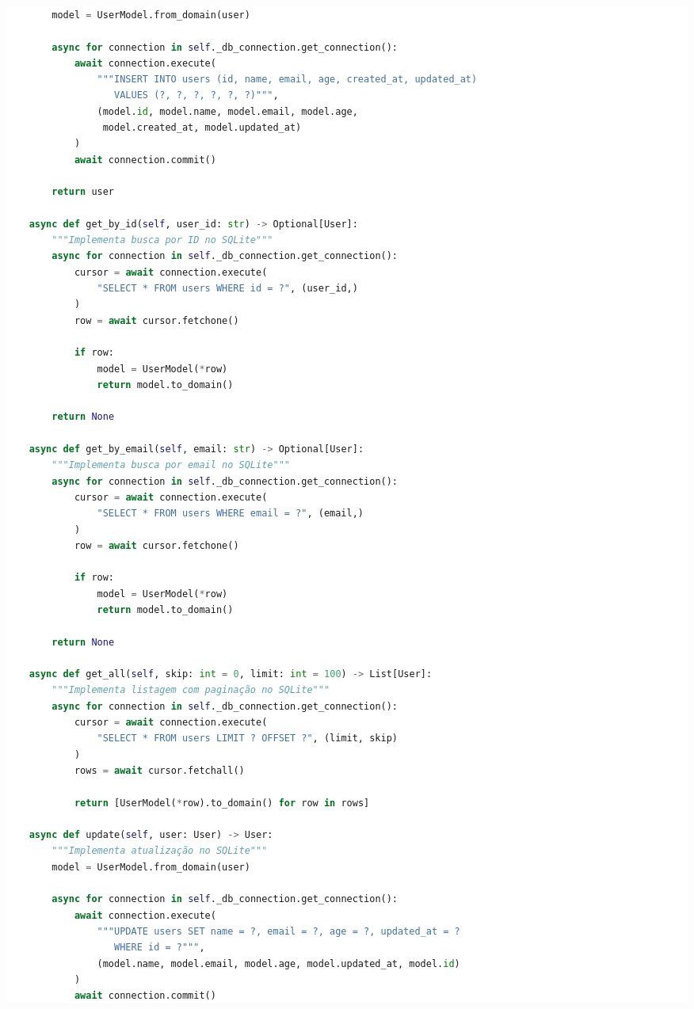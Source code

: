 ```python
        model = UserModel.from_domain(user)

        async for connection in self._db_connection.get_connection():
            await connection.execute(
                """INSERT INTO users (id, name, email, age, created_at, updated_at)
                   VALUES (?, ?, ?, ?, ?, ?)""",
                (model.id, model.name, model.email, model.age,
                 model.created_at, model.updated_at)
            )
            await connection.commit()

        return user

    async def get_by_id(self, user_id: str) -> Optional[User]:
        """Implementa busca por ID no SQLite"""
        async for connection in self._db_connection.get_connection():
            cursor = await connection.execute(
                "SELECT * FROM users WHERE id = ?", (user_id,)
            )
            row = await cursor.fetchone()

            if row:
                model = UserModel(*row)
                return model.to_domain()

        return None

    async def get_by_email(self, email: str) -> Optional[User]:
        """Implementa busca por email no SQLite"""
        async for connection in self._db_connection.get_connection():
            cursor = await connection.execute(
                "SELECT * FROM users WHERE email = ?", (email,)
            )
            row = await cursor.fetchone()

            if row:
                model = UserModel(*row)
                return model.to_domain()

        return None

    async def get_all(self, skip: int = 0, limit: int = 100) -> List[User]:
        """Implementa listagem com paginação no SQLite"""
        async for connection in self._db_connection.get_connection():
            cursor = await connection.execute(
                "SELECT * FROM users LIMIT ? OFFSET ?", (limit, skip)
            )
            rows = await cursor.fetchall()

            return [UserModel(*row).to_domain() for row in rows]

    async def update(self, user: User) -> User:
        """Implementa atualização no SQLite"""
        model = UserModel.from_domain(user)

        async for connection in self._db_connection.get_connection():
            await connection.execute(
                """UPDATE users SET name = ?, email = ?, age = ?, updated_at = ?
                   WHERE id = ?""",
                (model.name, model.email, model.age, model.updated_at, model.id)
            )
            await connection.commit()

```
